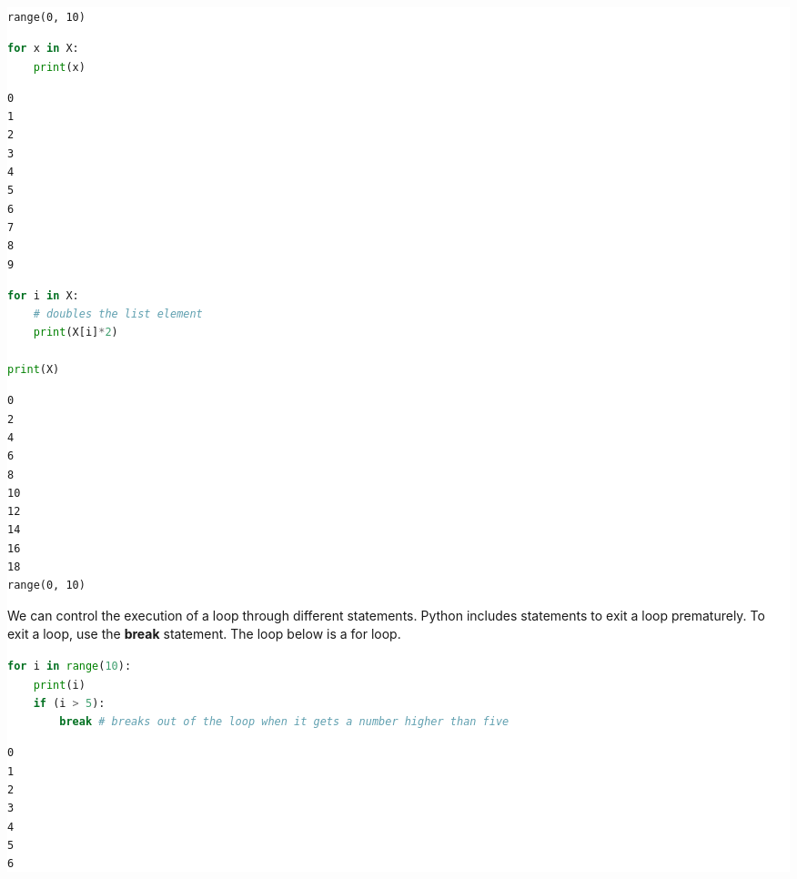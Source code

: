     range(0, 10)



```python
for x in X:
    print(x)
```

    0
    1
    2
    3
    4
    5
    6
    7
    8
    9



```python
for i in X:
    # doubles the list element
    print(X[i]*2)

print(X)
```

    0
    2
    4
    6
    8
    10
    12
    14
    16
    18
    range(0, 10)


We can control the execution of a loop through different statements. Python includes statements to exit a loop prematurely. To exit a loop, use the **break** statement. The loop below is a for loop.


```python
for i in range(10):
    print(i)
    if (i > 5):
        break # breaks out of the loop when it gets a number higher than five
```

    0
    1
    2
    3
    4
    5
    6
